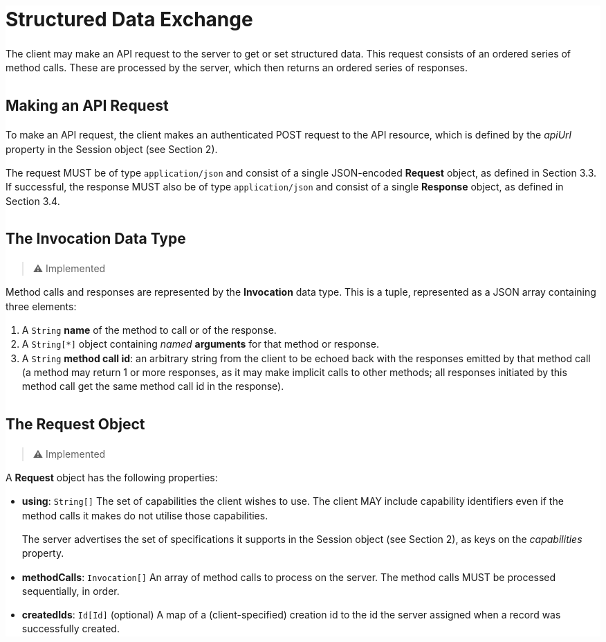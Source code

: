 # Structured Data Exchange

The client may make an API request to the server to get or set structured data. This request consists of an ordered series of method calls. These are processed by the server, which then returns an ordered series of responses.

## Making an API Request

To make an API request, the client makes an authenticated POST request to the API resource, which is defined by the *apiUrl* property in the Session object (see Section 2).

The request MUST be of type `application/json` and consist of a single JSON-encoded **Request** object, as defined in Section 3.3. If successful, the response MUST also be of type `application/json` and consist of a single **Response** object, as defined in Section 3.4.

## The Invocation Data Type

> :warning:
> Implemented

Method calls and responses are represented by the **Invocation** data type. This is a tuple, represented as a JSON array containing three elements:

1. A `String` **name** of the method to call or of the response.
2. A `String[*]` object containing *named* **arguments** for that method or
   response.
3. A `String` **method call id**: an arbitrary string from the client to be
   echoed back with the responses emitted by that method call (a method may return 1 or more responses, as it may make implicit calls to other methods; all responses initiated by this method call get the same method call id in the response).

## The Request Object

> :warning:
> Implemented

A **Request** object has the following properties:

- **using**: `String[]`
  The set of capabilities the client wishes to use. The client MAY include capability identifiers even if the method calls it makes do not utilise those capabilities.

    The server advertises the set of specifications it supports in the Session object (see Section 2), as keys on the *capabilities* property.

- **methodCalls**: `Invocation[]`
  An array of method calls to process on the server. The method calls MUST be processed sequentially, in order.

- **createdIds**: `Id[Id]` (optional)
  A map of a (client-specified) creation id to the id the server assigned when a record was successfully created.
